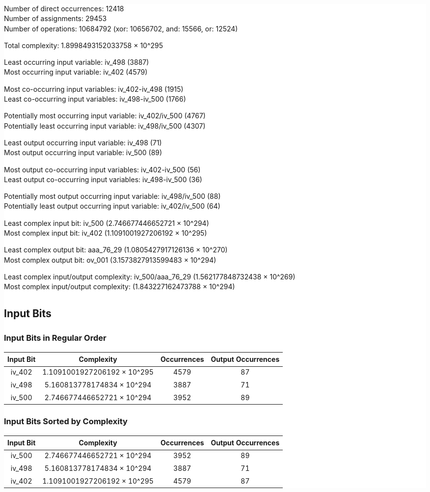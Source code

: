 Number of direct occurrences: 12418  
Number of assignments: 29453  
Number of operations: 10684792
(xor: 10656702,
and: 15566,
or: 12524)

Total complexity: 1.8998493152033758 × 10^295

Least occurring input variable: iv_498 (3887)  
Most occurring input variable: iv_402 (4579)

Most co-occurring input variables: iv_402-iv_498 (1915)  
Least co-occurring input variables: iv_498-iv_500 (1766)

Potentially most occurring input variable: iv_402/iv_500 (4767)  
Potentially least occurring input variable: iv_498/iv_500 (4307)

Least output occurring input variable: iv_498 (71)  
Most output occurring input variable: iv_500 (89)

Most output co-occurring input variables: iv_402-iv_500 (56)  
Least output co-occurring input variables: iv_498-iv_500 (36)

Potentially most output occurring input variable: iv_498/iv_500 (88)  
Potentially least output occurring input variable: iv_402/iv_500 (64)

Least complex input bit: iv_500 (2.746677446652721 × 10^294)  
Most complex input bit: iv_402 (1.1091001927206192 × 10^295)

Least complex output bit: aaa_76_29 (1.0805427917126136 × 10^270)  
Most complex output bit: ov_001 (3.1573827913599483 × 10^294)

Least complex input/output complexity: iv_500/aaa_76_29 (1.562177848732438 × 10^269)  
Most complex input/output complexity:  (1.843227162473788 × 10^294)

## Input Bits

### Input Bits in Regular Order

| Input Bit | Complexity | Occurrences | Output Occurrences |
|:---------:|:----------:|:-----------:|:------------------:|
| iv_402 | 1.1091001927206192 × 10^295 | 4579 | 87 |
| iv_498 | 5.160813778174834 × 10^294 | 3887 | 71 |
| iv_500 | 2.746677446652721 × 10^294 | 3952 | 89 |

### Input Bits Sorted by Complexity

| Input Bit | Complexity | Occurrences | Output Occurrences |
|:---------:|:----------:|:-----------:|:------------------:|
| iv_500 | 2.746677446652721 × 10^294 | 3952 | 89 |
| iv_498 | 5.160813778174834 × 10^294 | 3887 | 71 |
| iv_402 | 1.1091001927206192 × 10^295 | 4579 | 87 |
